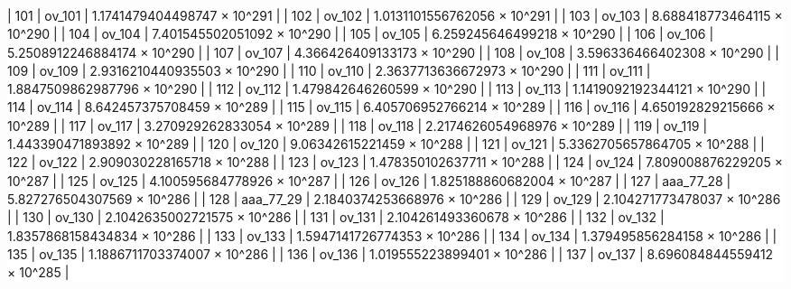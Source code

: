 | 101 | ov_101 | 1.1741479404498747 × 10^291 |
| 102 | ov_102 | 1.0131101556762056 × 10^291 |
| 103 | ov_103 | 8.688418773464115 × 10^290 |
| 104 | ov_104 | 7.401545502051092 × 10^290 |
| 105 | ov_105 | 6.259245646499218 × 10^290 |
| 106 | ov_106 | 5.2508912246884174 × 10^290 |
| 107 | ov_107 | 4.366426409133173 × 10^290 |
| 108 | ov_108 | 3.596336466402308 × 10^290 |
| 109 | ov_109 | 2.9316210440935503 × 10^290 |
| 110 | ov_110 | 2.3637713636672973 × 10^290 |
| 111 | ov_111 | 1.8847509862987796 × 10^290 |
| 112 | ov_112 | 1.479842646260599 × 10^290 |
| 113 | ov_113 | 1.1419092192344121 × 10^290 |
| 114 | ov_114 | 8.642457375708459 × 10^289 |
| 115 | ov_115 | 6.405706952766214 × 10^289 |
| 116 | ov_116 | 4.650192829215666 × 10^289 |
| 117 | ov_117 | 3.270929262833054 × 10^289 |
| 118 | ov_118 | 2.2174626054968976 × 10^289 |
| 119 | ov_119 | 1.443390471893892 × 10^289 |
| 120 | ov_120 | 9.06342615221459 × 10^288 |
| 121 | ov_121 | 5.3362705657864705 × 10^288 |
| 122 | ov_122 | 2.909030228165718 × 10^288 |
| 123 | ov_123 | 1.478350102637711 × 10^288 |
| 124 | ov_124 | 7.809008876229205 × 10^287 |
| 125 | ov_125 | 4.100595684778926 × 10^287 |
| 126 | ov_126 | 1.825188860682004 × 10^287 |
| 127 | aaa_77_28 | 5.827276504307569 × 10^286 |
| 128 | aaa_77_29 | 2.1840374253668976 × 10^286 |
| 129 | ov_129 | 2.104271773478037 × 10^286 |
| 130 | ov_130 | 2.1042635002721575 × 10^286 |
| 131 | ov_131 | 2.104261493360678 × 10^286 |
| 132 | ov_132 | 1.8357868158434834 × 10^286 |
| 133 | ov_133 | 1.5947141726774353 × 10^286 |
| 134 | ov_134 | 1.379495856284158 × 10^286 |
| 135 | ov_135 | 1.1886711703374007 × 10^286 |
| 136 | ov_136 | 1.019555223899401 × 10^286 |
| 137 | ov_137 | 8.696084844559412 × 10^285 |